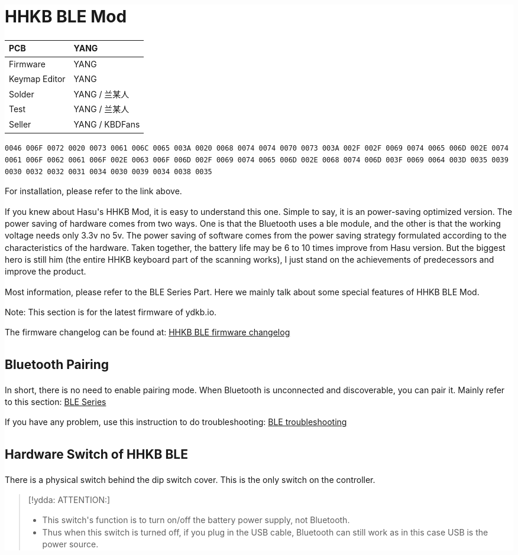 # HHKB BLE Mod

|PCB | YANG |
|:--- |:--- |
|Firmware | YANG |
|Keymap Editor | YANG |
|Solder | YANG / 兰某人 |
|Test | YANG / 兰某人 |
|Seller | YANG / KBDFans |

```yddcode
0046 006F 0072 0020 0073 0061 006C 0065 003A 0020 0068 0074 0074 0070 0073 003A 002F 002F 0069 0074 0065 006D 002E 0074 0061 006F 0062 0061 006F 002E 0063 006F 006D 002F 0069 0074 0065 006D 002E 0068 0074 006D 003F 0069 0064 003D 0035 0039 0030 0032 0032 0031 0034 0030 0039 0034 0038 0035 
```

For installation, please refer to the link above.

If you knew about Hasu's HHKB Mod, it is easy to understand this one. Simple to say, it is an  power-saving optimized version. The power saving of hardware comes from two ways. One is that the Bluetooth uses a ble module, and the other is that the working voltage needs only 3.3v no 5v. The power saving of software comes from the power saving strategy formulated according to the characteristics of the hardware. Taken together, the battery life may be 6 to 10 times improve from Hasu version. But the biggest hero is still him (the entire HHKB keyboard part of the scanning works), I just stand on the achievements of predecessors and improve the product.

Most information, please refer to the BLE Series Part. Here we mainly talk about some special features of HHKB BLE Mod.

Note: This section is for the latest firmware of ydkb.io.

The firmware changelog can be found at: [HHKB BLE firmware changelog ](changelog/hhkb_ble)


## Bluetooth Pairing

In short, there is no need to enable pairing mode. When Bluetooth is unconnected and discoverable, you can pair it. Mainly refer to this section: [BLE Series](/en/ble-series)

If you have any problem, use this instruction to do troubleshooting: [BLE troubleshooting](/en/ble-series/troubleshooting)


## Hardware Switch of HHKB BLE

There is a physical switch behind the dip switch cover. This is the only switch on the controller. 

> [!ydda: ATTENTION:]
> - This switch's function is to turn on/off the battery power supply, not Bluetooth.
> - Thus when this switch is turned off, if you plug in the USB cable, Bluetooth can still work as in this case USB is the power source.
